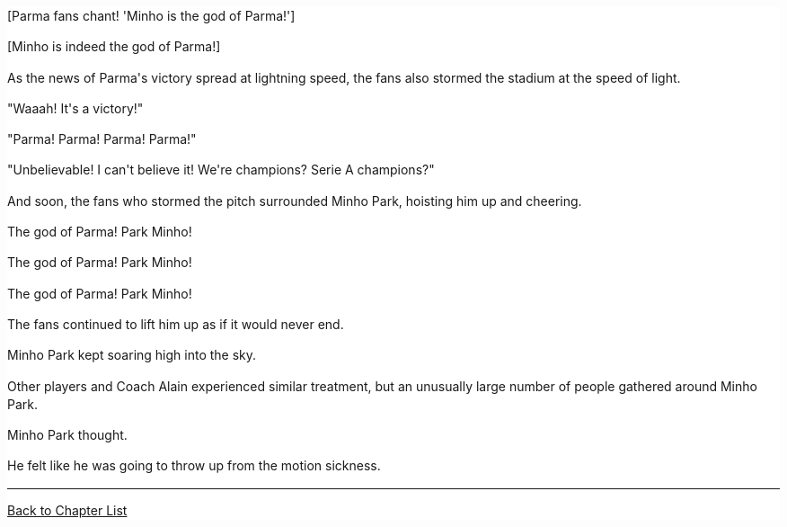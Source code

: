 [Parma fans chant! 'Minho is the god of Parma!']

[Minho is indeed the god of Parma!]

As the news of Parma's victory spread at lightning speed, the fans also stormed the stadium at the speed of light.

"Waaah! It's a victory!"

"Parma! Parma! Parma! Parma!"

"Unbelievable! I can't believe it! We're champions? Serie A champions?"

And soon, the fans who stormed the pitch surrounded Minho Park, hoisting him up and cheering.

The god of Parma! Park Minho!

The god of Parma! Park Minho!

The god of Parma! Park Minho!

The fans continued to lift him up as if it would never end.

Minho Park kept soaring high into the sky.

Other players and Coach Alain experienced similar treatment, but an unusually large number of people gathered around Minho Park.

Minho Park thought.

He felt like he was going to throw up from the motion sickness.

----

[Back to Chapter List](/site/)
